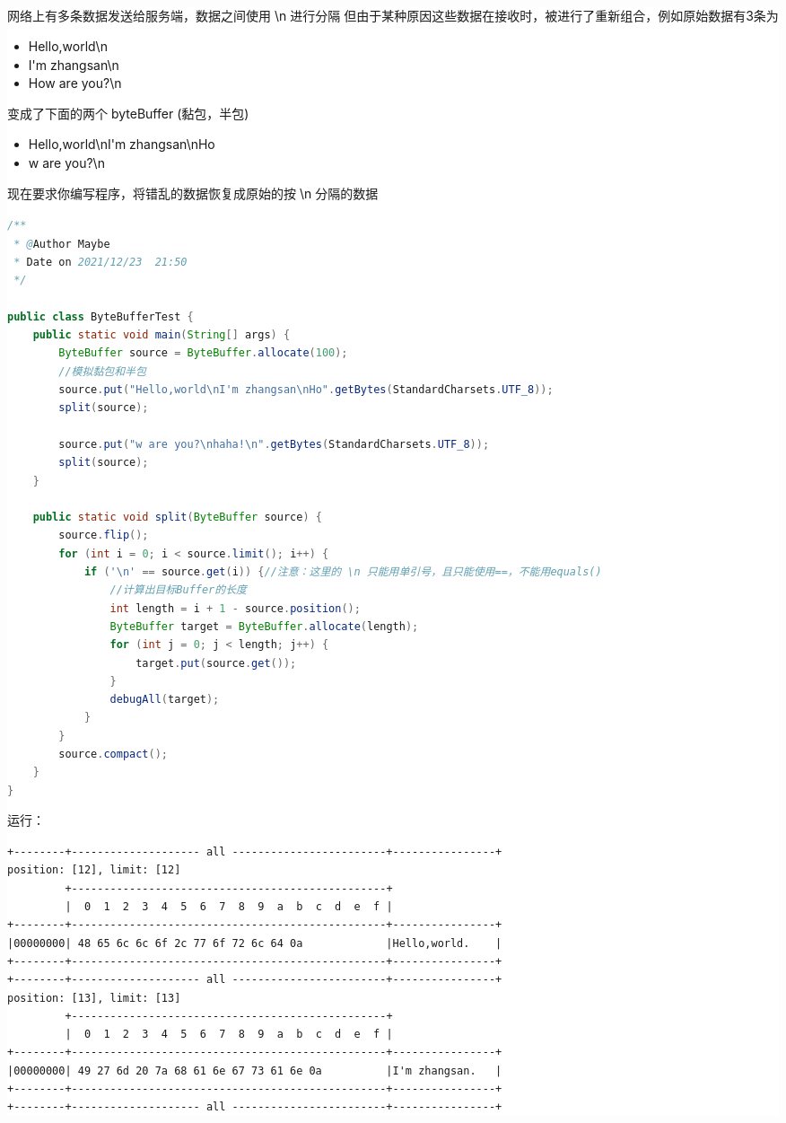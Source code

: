 网络上有多条数据发送给服务端，数据之间使用 \n 进行分隔
但由于某种原因这些数据在接收时，被进行了重新组合，例如原始数据有3条为

* Hello,world\n
* I'm zhangsan\n
* How are you?\n

变成了下面的两个 byteBuffer (黏包，半包)

* Hello,world\nI'm zhangsan\nHo
* w are you?\n

现在要求你编写程序，将错乱的数据恢复成原始的按 \n 分隔的数据

```java
/**
 * @Author Maybe
 * Date on 2021/12/23  21:50
 */

public class ByteBufferTest {
    public static void main(String[] args) {
        ByteBuffer source = ByteBuffer.allocate(100);
        //模拟黏包和半包
        source.put("Hello,world\nI'm zhangsan\nHo".getBytes(StandardCharsets.UTF_8));
        split(source);

        source.put("w are you?\nhaha!\n".getBytes(StandardCharsets.UTF_8));
        split(source);
    }

    public static void split(ByteBuffer source) {
        source.flip();
        for (int i = 0; i < source.limit(); i++) {
            if ('\n' == source.get(i)) {//注意：这里的 \n 只能用单引号，且只能使用==，不能用equals()
                //计算出目标Buffer的长度
                int length = i + 1 - source.position();
                ByteBuffer target = ByteBuffer.allocate(length);
                for (int j = 0; j < length; j++) {
                    target.put(source.get());
                }
                debugAll(target);
            }
        }
        source.compact();
    }
}
```

运行：

```
+--------+-------------------- all ------------------------+----------------+
position: [12], limit: [12]
         +-------------------------------------------------+
         |  0  1  2  3  4  5  6  7  8  9  a  b  c  d  e  f |
+--------+-------------------------------------------------+----------------+
|00000000| 48 65 6c 6c 6f 2c 77 6f 72 6c 64 0a             |Hello,world.    |
+--------+-------------------------------------------------+----------------+
+--------+-------------------- all ------------------------+----------------+
position: [13], limit: [13]
         +-------------------------------------------------+
         |  0  1  2  3  4  5  6  7  8  9  a  b  c  d  e  f |
+--------+-------------------------------------------------+----------------+
|00000000| 49 27 6d 20 7a 68 61 6e 67 73 61 6e 0a          |I'm zhangsan.   |
+--------+-------------------------------------------------+----------------+
+--------+-------------------- all ------------------------+----------------+
```